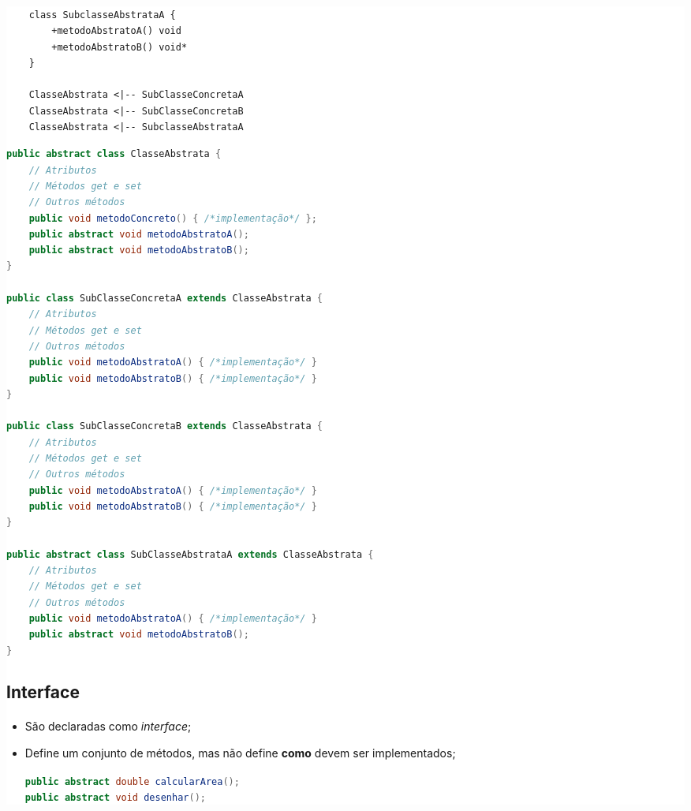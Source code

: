 ```mermaid
    class SubclasseAbstrataA {
        +metodoAbstratoA() void
        +metodoAbstratoB() void*
    }

    ClasseAbstrata <|-- SubClasseConcretaA
    ClasseAbstrata <|-- SubClasseConcretaB
    ClasseAbstrata <|-- SubclasseAbstrataA
```

```java
public abstract class ClasseAbstrata {
    // Atributos
    // Métodos get e set
    // Outros métodos
    public void metodoConcreto() { /*implementação*/ };
    public abstract void metodoAbstratoA();
    public abstract void metodoAbstratoB();
}

public class SubClasseConcretaA extends ClasseAbstrata {
    // Atributos
    // Métodos get e set
    // Outros métodos
    public void metodoAbstratoA() { /*implementação*/ }
    public void metodoAbstratoB() { /*implementação*/ }
}

public class SubClasseConcretaB extends ClasseAbstrata {
    // Atributos
    // Métodos get e set
    // Outros métodos
    public void metodoAbstratoA() { /*implementação*/ }
    public void metodoAbstratoB() { /*implementação*/ }
}

public abstract class SubClasseAbstrataA extends ClasseAbstrata {
    // Atributos
    // Métodos get e set
    // Outros métodos
    public void metodoAbstratoA() { /*implementação*/ }
    public abstract void metodoAbstratoB();
}
```

## Interface

* São declaradas como *interface*;
* Define um conjunto de métodos, mas não define **como** devem ser implementados;

    ```java
    public abstract double calcularArea();
    public abstract void desenhar();
    ```
